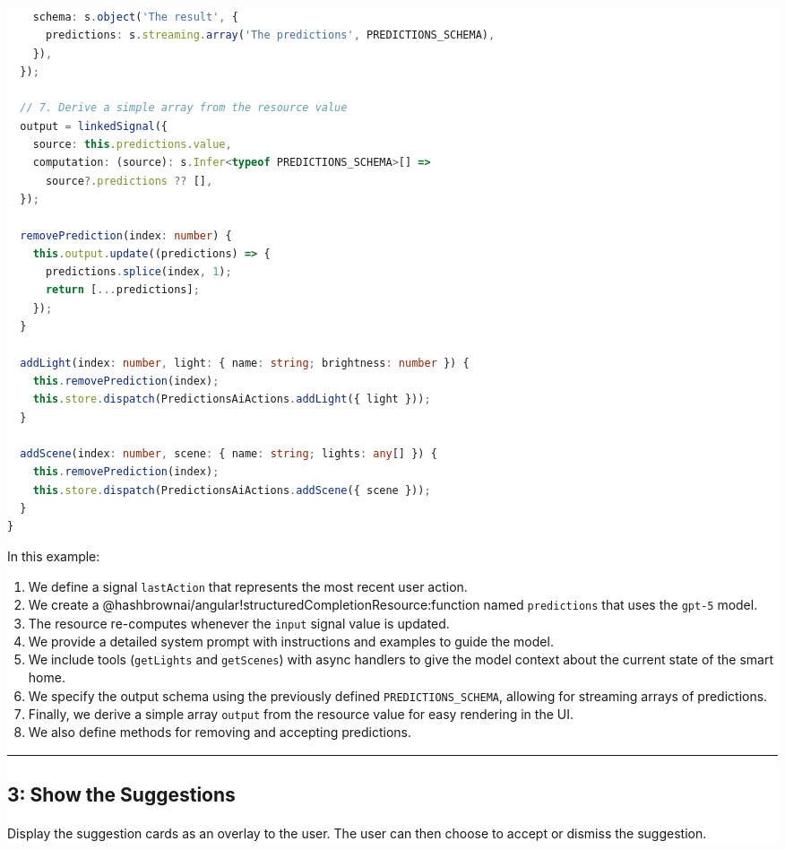 ```ts
    schema: s.object('The result', {
      predictions: s.streaming.array('The predictions', PREDICTIONS_SCHEMA),
    }),
  });

  // 7. Derive a simple array from the resource value
  output = linkedSignal({
    source: this.predictions.value,
    computation: (source): s.Infer<typeof PREDICTIONS_SCHEMA>[] =>
      source?.predictions ?? [],
  });

  removePrediction(index: number) {
    this.output.update((predictions) => {
      predictions.splice(index, 1);
      return [...predictions];
    });
  }

  addLight(index: number, light: { name: string; brightness: number }) {
    this.removePrediction(index);
    this.store.dispatch(PredictionsAiActions.addLight({ light }));
  }

  addScene(index: number, scene: { name: string; lights: any[] }) {
    this.removePrediction(index);
    this.store.dispatch(PredictionsAiActions.addScene({ scene }));
  }
}
```

</hb-code-example>

In this example:

1. We define a signal `lastAction` that represents the most recent user action.
2. We create a @hashbrownai/angular!structuredCompletionResource:function named `predictions` that uses the `gpt-5` model.
3. The resource re-computes whenever the `input` signal value is updated.
4. We provide a detailed system prompt with instructions and examples to guide the model.
5. We include tools (`getLights` and `getScenes`) with async handlers to give the model context about the current state of the smart home.
6. We specify the output schema using the previously defined `PREDICTIONS_SCHEMA`, allowing for streaming arrays of predictions.
7. Finally, we derive a simple array `output` from the resource value for easy rendering in the UI.
8. We also define methods for removing and accepting predictions.

---

## 3: Show the Suggestions

Display the suggestion cards as an overlay to the user.
The user can then choose to accept or dismiss the suggestion.
